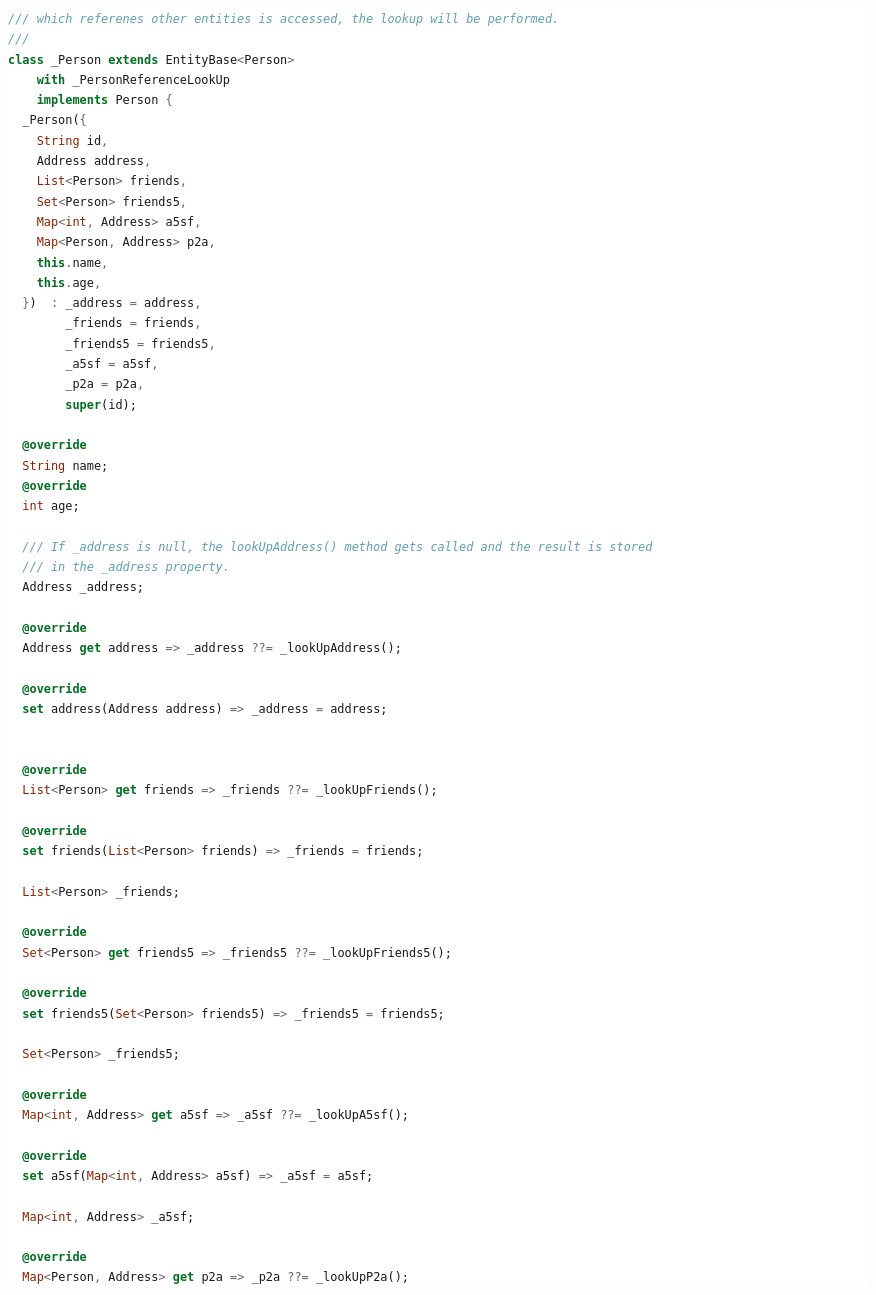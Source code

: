 ```dart
/// which referenes other entities is accessed, the lookup will be performed.
///
class _Person extends EntityBase<Person>
    with _PersonReferenceLookUp
    implements Person {
  _Person({
    String id,
    Address address,
    List<Person> friends,
    Set<Person> friends5,
    Map<int, Address> a5sf,
    Map<Person, Address> p2a,
    this.name,
    this.age,
  })  : _address = address,
        _friends = friends,
        _friends5 = friends5,
        _a5sf = a5sf,
        _p2a = p2a,
        super(id);

  @override
  String name;
  @override
  int age;

  /// If _address is null, the lookUpAddress() method gets called and the result is stored
  /// in the _address property.
  Address _address;

  @override
  Address get address => _address ??= _lookUpAddress();

  @override
  set address(Address address) => _address = address;


  @override
  List<Person> get friends => _friends ??= _lookUpFriends();

  @override
  set friends(List<Person> friends) => _friends = friends;

  List<Person> _friends;

  @override
  Set<Person> get friends5 => _friends5 ??= _lookUpFriends5();

  @override
  set friends5(Set<Person> friends5) => _friends5 = friends5;

  Set<Person> _friends5;

  @override
  Map<int, Address> get a5sf => _a5sf ??= _lookUpA5sf();

  @override
  set a5sf(Map<int, Address> a5sf) => _a5sf = a5sf;

  Map<int, Address> _a5sf;

  @override
  Map<Person, Address> get p2a => _p2a ??= _lookUpP2a();
```